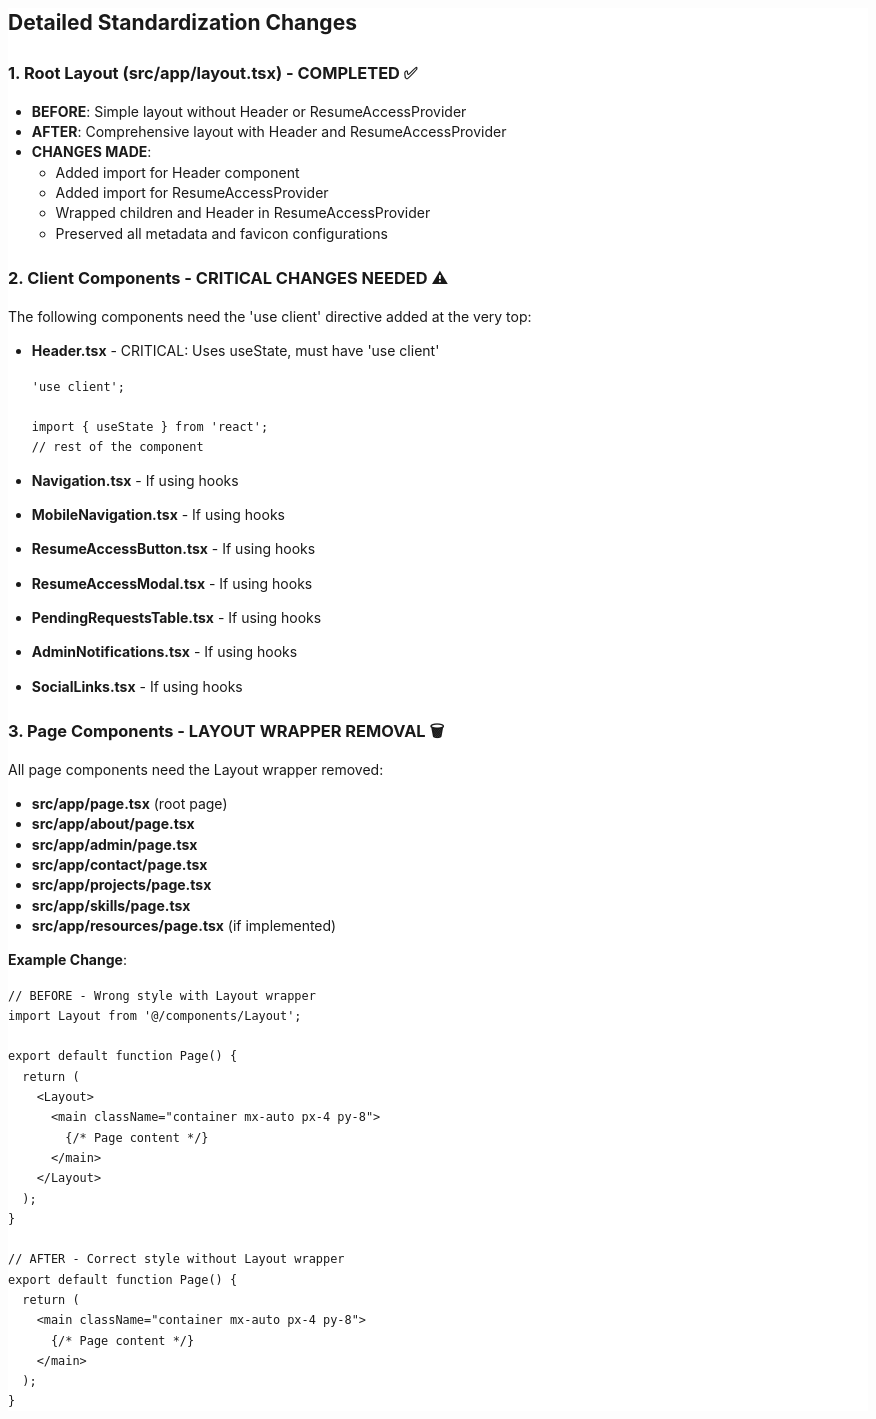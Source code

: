 ## Detailed Standardization Changes

### 1. Root Layout (src/app/layout.tsx) - COMPLETED ✅
- **BEFORE**: Simple layout without Header or ResumeAccessProvider
- **AFTER**: Comprehensive layout with Header and ResumeAccessProvider
- **CHANGES MADE**:
  - Added import for Header component
  - Added import for ResumeAccessProvider
  - Wrapped children and Header in ResumeAccessProvider
  - Preserved all metadata and favicon configurations

### 2. Client Components - CRITICAL CHANGES NEEDED ⚠️
The following components need the 'use client' directive added at the very top:

- **Header.tsx** - CRITICAL: Uses useState, must have 'use client'
  ```tsx
  'use client';
  
  import { useState } from 'react';
  // rest of the component
  ```

- **Navigation.tsx** - If using hooks
- **MobileNavigation.tsx** - If using hooks
- **ResumeAccessButton.tsx** - If using hooks
- **ResumeAccessModal.tsx** - If using hooks
- **PendingRequestsTable.tsx** - If using hooks
- **AdminNotifications.tsx** - If using hooks
- **SocialLinks.tsx** - If using hooks

### 3. Page Components - LAYOUT WRAPPER REMOVAL 🗑️
All page components need the Layout wrapper removed:

- **src/app/page.tsx** (root page)
- **src/app/about/page.tsx**
- **src/app/admin/page.tsx**
- **src/app/contact/page.tsx**
- **src/app/projects/page.tsx**
- **src/app/skills/page.tsx**
- **src/app/resources/page.tsx** (if implemented)

**Example Change**:
```tsx
// BEFORE - Wrong style with Layout wrapper
import Layout from '@/components/Layout';

export default function Page() {
  return (
    <Layout>
      <main className="container mx-auto px-4 py-8">
        {/* Page content */}
      </main>
    </Layout>
  );
}

// AFTER - Correct style without Layout wrapper
export default function Page() {
  return (
    <main className="container mx-auto px-4 py-8">
      {/* Page content */}
    </main>
  );
}
```